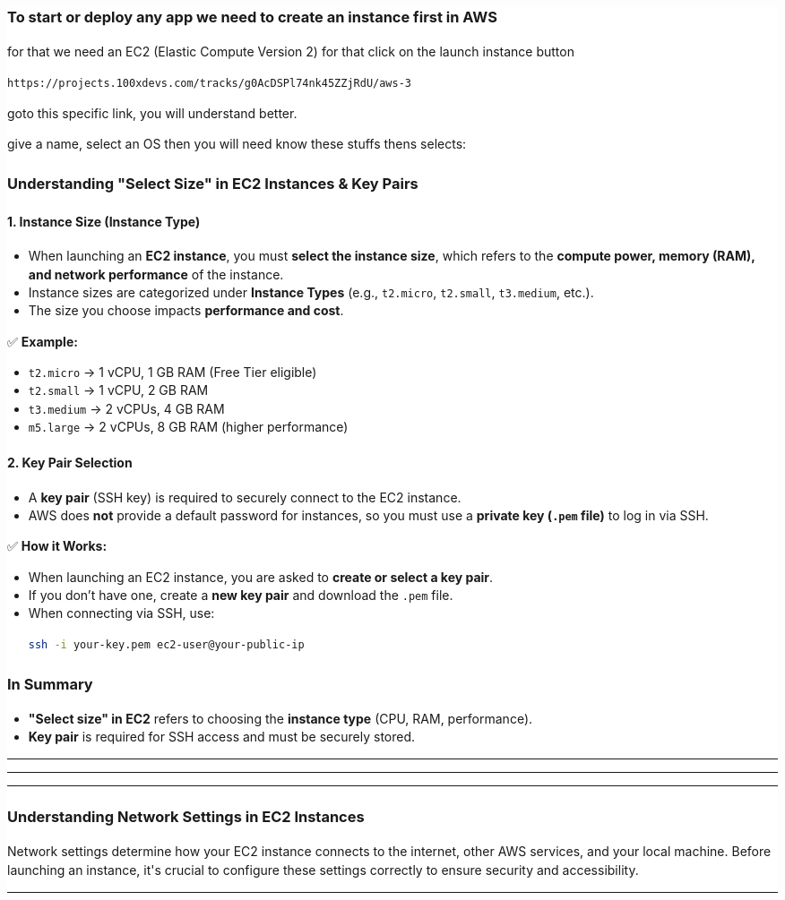 ### To start or deploy any app we need to create an instance first in AWS 

for that we need an EC2 (Elastic Compute Version 2) for that click on the launch instance button

```link
https://projects.100xdevs.com/tracks/g0AcDSPl74nk45ZZjRdU/aws-3
```

goto this specific link, you will understand better.

give a name, select an OS then you will need know these stuffs thens selects:


### **Understanding "Select Size" in EC2 Instances & Key Pairs**

#### **1. Instance Size (Instance Type)**
- When launching an **EC2 instance**, you must **select the instance size**, which refers to the **compute power, memory (RAM), and network performance** of the instance.
- Instance sizes are categorized under **Instance Types** (e.g., `t2.micro`, `t2.small`, `t3.medium`, etc.).
- The size you choose impacts **performance and cost**.

✅ **Example:**  
- `t2.micro` → 1 vCPU, 1 GB RAM (Free Tier eligible)  
- `t2.small` → 1 vCPU, 2 GB RAM  
- `t3.medium` → 2 vCPUs, 4 GB RAM  
- `m5.large` → 2 vCPUs, 8 GB RAM (higher performance)  


#### **2. Key Pair Selection**
- A **key pair** (SSH key) is required to securely connect to the EC2 instance.
- AWS does **not** provide a default password for instances, so you must use a **private key (`.pem` file)** to log in via SSH.

✅ **How it Works:**  
- When launching an EC2 instance, you are asked to **create or select a key pair**.  
- If you don’t have one, create a **new key pair** and download the `.pem` file.  
- When connecting via SSH, use:
  ```bash
  ssh -i your-key.pem ec2-user@your-public-ip
  ```


### **In Summary**
- **"Select size" in EC2** refers to choosing the **instance type** (CPU, RAM, performance).  
- **Key pair** is required for SSH access and must be securely stored.  


---
---
---


### **Understanding Network Settings in EC2 Instances**
Network settings determine how your EC2 instance connects to the internet, other AWS services, and your local machine. Before launching an instance, it's crucial to configure these settings correctly to ensure security and accessibility.

---